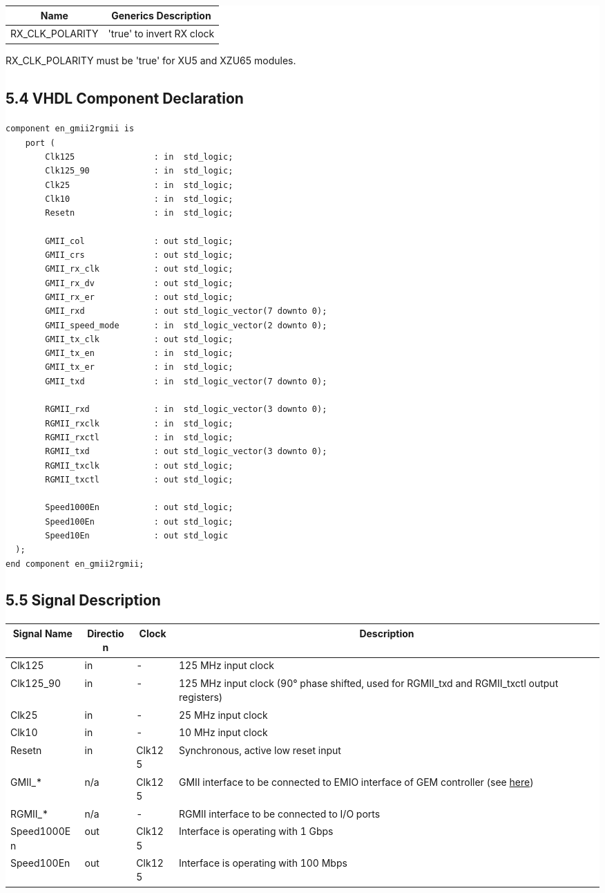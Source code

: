 | Name            | Generics Description      |
|-----------------|---------------------------|
| RX_CLK_POLARITY | 'true' to invert RX clock |

RX_CLK_POLARITY must be 'true' for XU5 and XZU65 modules.

## 5.4 VHDL Component Declaration

```
component en_gmii2rgmii is
    port (
        Clk125                : in  std_logic;
        Clk125_90             : in  std_logic;
        Clk25                 : in  std_logic;
        Clk10                 : in  std_logic;
        Resetn                : in  std_logic;

        GMII_col              : out std_logic;
        GMII_crs              : out std_logic;
        GMII_rx_clk           : out std_logic;
        GMII_rx_dv            : out std_logic;
        GMII_rx_er            : out std_logic;
        GMII_rxd              : out std_logic_vector(7 downto 0);
        GMII_speed_mode       : in  std_logic_vector(2 downto 0);
        GMII_tx_clk           : out std_logic;
        GMII_tx_en            : in  std_logic;
        GMII_tx_er            : in  std_logic;
        GMII_txd              : in  std_logic_vector(7 downto 0);

        RGMII_rxd             : in  std_logic_vector(3 downto 0);
        RGMII_rxclk           : in  std_logic;
        RGMII_rxctl           : in  std_logic;
        RGMII_txd             : out std_logic_vector(3 downto 0);
        RGMII_txclk           : out std_logic;
        RGMII_txctl           : out std_logic;

        Speed1000En           : out std_logic;
        Speed100En            : out std_logic;
        Speed10En             : out std_logic
  );
end component en_gmii2rgmii;
```

## 5.5 Signal Description

| Signal Name | Direction | Clock  | Description |
|-------------|-----------|--------|-------------|
| Clk125      | in        | -      | 125 MHz input clock |
| Clk125_90   | in        | -      | 125 MHz input clock (90° phase shifted, used for RGMII_txd and RGMII_txctl output registers) |
| Clk25       | in        | -      | 25 MHz input clock |
| Clk10       | in        | -      | 10 MHz input clock |
| Resetn      | in        | Clk125 | Synchronous, active low reset input |
| GMII_*      | n/a       | Clk125 | GMII interface to be connected to EMIO interface of GEM controller (see [here](https://docs.xilinx.com/r/en-US/ug1085-zynq-ultrascale-trm/GMII/MII-Interface-via-EMIO)) |
| RGMII_*     | n/a       | -      | RGMII interface to be connected to I/O ports |
| Speed1000En | out       | Clk125 | Interface is operating with 1 Gbps |
| Speed100En  | out       | Clk125 | Interface is operating with 100 Mbps |